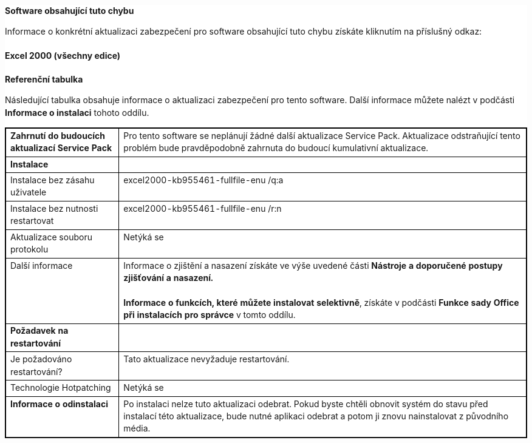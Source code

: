 
**Software obsahující tuto chybu**
  
Informace o konkrétní aktualizaci zabezpečení pro software obsahující tuto chybu získáte kliknutím na příslušný odkaz:
  
#### Excel 2000 (všechny edice)
  
**Referenční tabulka**
  
Následující tabulka obsahuje informace o aktualizaci zabezpečení pro tento software. Další informace můžete nalézt v podčásti **Informace o instalaci** tohoto oddílu.

 
<table style="border:1px solid black;">
<tbody>
<tr class="odd">
<td style="border:1px solid black;"><strong>Zahrnutí do budoucích aktualizací Service Pack</strong></td>
<td style="border:1px solid black;">Pro tento software se neplánují žádné další aktualizace Service Pack. Aktualizace odstraňující tento problém bude pravděpodobně zahrnuta do budoucí kumulativní aktualizace.</td>
</tr>
<tr class="even">
<td style="border:1px solid black;"><strong>Instalace</strong></td>
<td style="border:1px solid black;"></td>
</tr>
<tr class="odd">
<td style="border:1px solid black;">Instalace bez zásahu uživatele</td>
<td style="border:1px solid black;">excel2000-kb955461-fullfile-enu /q:a</td>
</tr>
<tr class="even">
<td style="border:1px solid black;">Instalace bez nutnosti restartovat</td>
<td style="border:1px solid black;">excel2000-kb955461-fullfile-enu /r:n</td>
</tr>
<tr class="odd">
<td style="border:1px solid black;">Aktualizace souboru protokolu</td>
<td style="border:1px solid black;">Netýká se</td>
</tr>
<tr class="even">
<td style="border:1px solid black;">Další informace</td>
<td style="border:1px solid black;">Informace o zjištění a nasazení získáte ve výše uvedené části <strong>Nástroje a doporučené postupy zjišťování a nasazení.</strong><br />
<br />
<strong>Informace o funkcích, které můžete instalovat selektivně</strong>, získáte v podčásti <strong>Funkce sady Office při instalacích pro správce</strong> v tomto oddílu.</td>
</tr>
<tr class="odd">
<td style="border:1px solid black;"><strong>Požadavek na restartování</strong></td>
<td style="border:1px solid black;"></td>
</tr>
<tr class="even">
<td style="border:1px solid black;">Je požadováno restartování?</td>
<td style="border:1px solid black;">Tato aktualizace nevyžaduje restartování.</td>
</tr>
<tr class="odd">
<td style="border:1px solid black;">Technologie Hotpatching</td>
<td style="border:1px solid black;">Netýká se</td>
</tr>
<tr class="even">
<td style="border:1px solid black;"><strong>Informace o odinstalaci</strong></td>
<td style="border:1px solid black;">Po instalaci nelze tuto aktualizaci odebrat. Pokud byste chtěli obnovit systém do stavu před instalací této aktualizace, bude nutné aplikaci odebrat a potom ji znovu nainstalovat z původního média.</td>
</tr>
<tr class="odd">